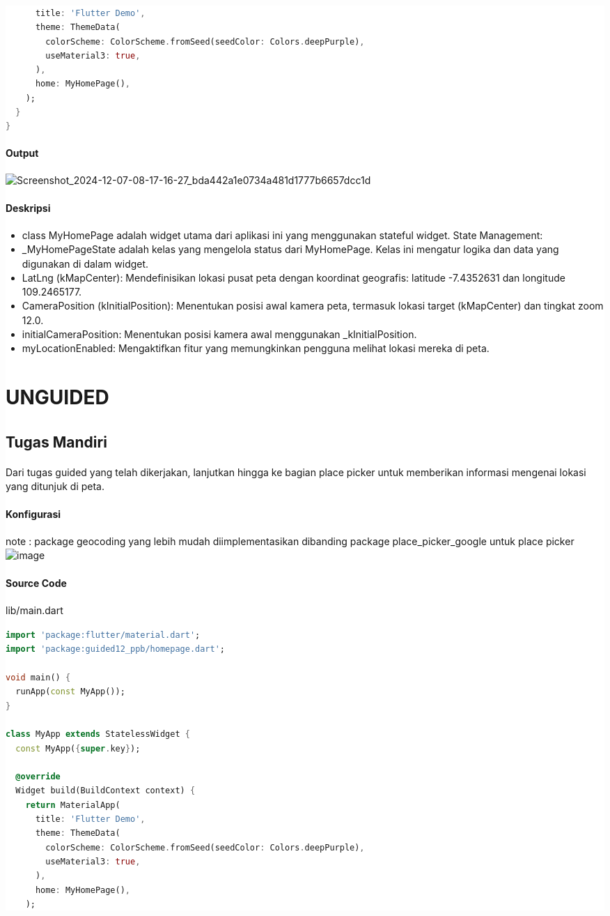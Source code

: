 ```dart
      title: 'Flutter Demo',
      theme: ThemeData(
        colorScheme: ColorScheme.fromSeed(seedColor: Colors.deepPurple),
        useMaterial3: true,
      ),
      home: MyHomePage(),
    );
  }
}
```

#### Output
![Screenshot_2024-12-07-08-17-16-27_bda442a1e0734a481d1777b6657dcc1d](https://github.com/user-attachments/assets/734ef7b5-73fd-46ef-bfa6-1dc0326020ad)


#### Deskripsi
- class MyHomePage adalah widget utama dari aplikasi ini yang menggunakan stateful widget.
State Management:
- _MyHomePageState adalah kelas yang mengelola status dari MyHomePage. Kelas ini mengatur logika dan data yang digunakan di dalam widget.
- LatLng (kMapCenter): Mendefinisikan lokasi pusat peta dengan koordinat geografis: latitude -7.4352631 dan longitude 109.2465177.
- CameraPosition (kInitialPosition): Menentukan posisi awal kamera peta, termasuk lokasi target (kMapCenter) dan tingkat zoom 12.0.
- initialCameraPosition: Menentukan posisi kamera awal menggunakan _kInitialPosition.
- myLocationEnabled: Mengaktifkan fitur yang memungkinkan pengguna melihat lokasi mereka di peta.

# UNGUIDED

## Tugas Mandiri
Dari tugas guided yang telah dikerjakan, lanjutkan hingga ke bagian place picker untuk
memberikan informasi mengenai lokasi yang ditunjuk di peta.

#### Konfigurasi
note : package geocoding yang lebih mudah diimplementasikan dibanding package place_picker_google untuk place picker
![image](https://github.com/user-attachments/assets/23955776-c60c-493d-95aa-bd79feff8d8b)

#### Source Code
lib/main.dart
```dart
import 'package:flutter/material.dart';
import 'package:guided12_ppb/homepage.dart';

void main() {
  runApp(const MyApp());
}

class MyApp extends StatelessWidget {
  const MyApp({super.key});

  @override
  Widget build(BuildContext context) {
    return MaterialApp(
      title: 'Flutter Demo',
      theme: ThemeData(
        colorScheme: ColorScheme.fromSeed(seedColor: Colors.deepPurple),
        useMaterial3: true,
      ),
      home: MyHomePage(),
    );
```